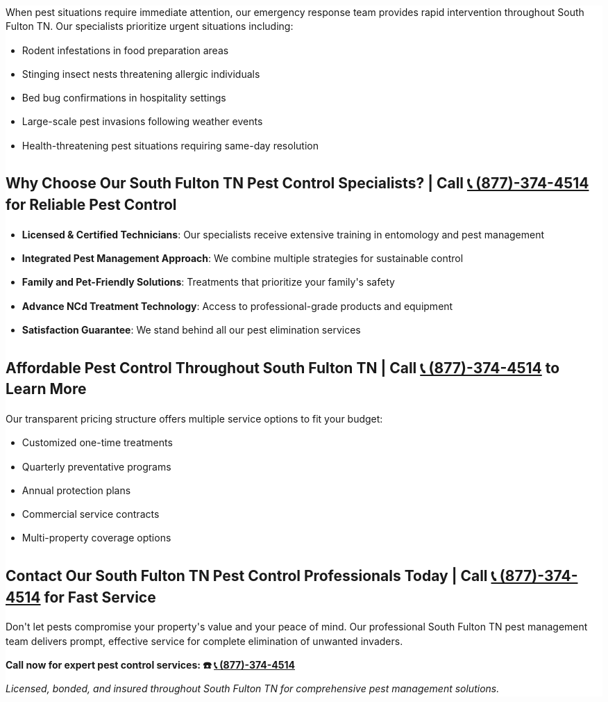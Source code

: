When pest situations require immediate attention, our emergency response team provides rapid intervention throughout South Fulton TN. Our specialists prioritize urgent situations including:

- Rodent infestations in food preparation areas  

- Stinging insect nests threatening allergic individuals  

- Bed bug confirmations in hospitality settings  

- Large-scale pest invasions following weather events  

- Health-threatening pest situations requiring same-day resolution  

## Why Choose Our South Fulton TN Pest Control Specialists? | Call [📞 (877)-374-4514](https://pest-control-4514.netlify.app) for Reliable Pest Control

- **Licensed & Certified Technicians**: Our specialists receive extensive training in entomology and pest management  

- **Integrated Pest Management Approach**: We combine multiple strategies for sustainable control  

- **Family and Pet-Friendly Solutions**: Treatments that prioritize your family's safety  

- **Advance NCd Treatment Technology**: Access to professional-grade products and equipment  

- **Satisfaction Guarantee**: We stand behind all our pest elimination services  

## Affordable Pest Control Throughout South Fulton TN | Call [📞 (877)-374-4514](https://pest-control-4514.netlify.app) to Learn More

Our transparent pricing structure offers multiple service options to fit your budget:

- Customized one-time treatments  

- Quarterly preventative programs  

- Annual protection plans  

- Commercial service contracts  

- Multi-property coverage options  

## Contact Our South Fulton TN Pest Control Professionals Today | Call [📞 (877)-374-4514](https://pest-control-4514.netlify.app) for Fast Service

Don't let pests compromise your property's value and your peace of mind. Our professional South Fulton TN pest management team delivers prompt, effective service for complete elimination of unwanted invaders.

**Call now for expert pest control services: ☎️ [📞 (877)-374-4514](https://pest-control-4514.netlify.app)**

*Licensed, bonded, and insured throughout South Fulton TN for comprehensive pest management solutions.*
